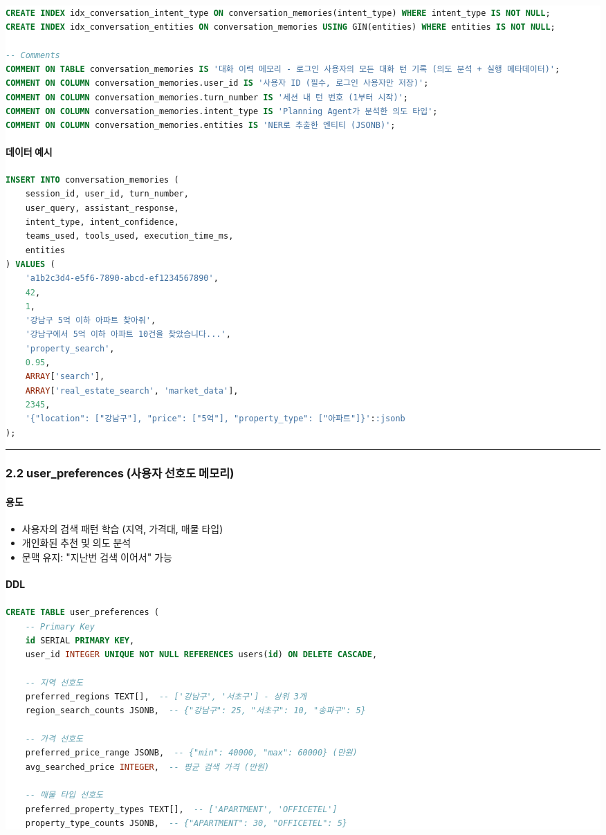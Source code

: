 ```sql
CREATE INDEX idx_conversation_intent_type ON conversation_memories(intent_type) WHERE intent_type IS NOT NULL;
CREATE INDEX idx_conversation_entities ON conversation_memories USING GIN(entities) WHERE entities IS NOT NULL;

-- Comments
COMMENT ON TABLE conversation_memories IS '대화 이력 메모리 - 로그인 사용자의 모든 대화 턴 기록 (의도 분석 + 실행 메타데이터)';
COMMENT ON COLUMN conversation_memories.user_id IS '사용자 ID (필수, 로그인 사용자만 저장)';
COMMENT ON COLUMN conversation_memories.turn_number IS '세션 내 턴 번호 (1부터 시작)';
COMMENT ON COLUMN conversation_memories.intent_type IS 'Planning Agent가 분석한 의도 타입';
COMMENT ON COLUMN conversation_memories.entities IS 'NER로 추출한 엔티티 (JSONB)';
```

#### 데이터 예시

```sql
INSERT INTO conversation_memories (
    session_id, user_id, turn_number,
    user_query, assistant_response,
    intent_type, intent_confidence,
    teams_used, tools_used, execution_time_ms,
    entities
) VALUES (
    'a1b2c3d4-e5f6-7890-abcd-ef1234567890',
    42,
    1,
    '강남구 5억 이하 아파트 찾아줘',
    '강남구에서 5억 이하 아파트 10건을 찾았습니다...',
    'property_search',
    0.95,
    ARRAY['search'],
    ARRAY['real_estate_search', 'market_data'],
    2345,
    '{"location": ["강남구"], "price": ["5억"], "property_type": ["아파트"]}'::jsonb
);
```

---

### 2.2 user_preferences (사용자 선호도 메모리)

#### 용도
- 사용자의 검색 패턴 학습 (지역, 가격대, 매물 타입)
- 개인화된 추천 및 의도 분석
- 문맥 유지: "지난번 검색 이어서" 가능

#### DDL

```sql
CREATE TABLE user_preferences (
    -- Primary Key
    id SERIAL PRIMARY KEY,
    user_id INTEGER UNIQUE NOT NULL REFERENCES users(id) ON DELETE CASCADE,

    -- 지역 선호도
    preferred_regions TEXT[],  -- ['강남구', '서초구'] - 상위 3개
    region_search_counts JSONB,  -- {"강남구": 25, "서초구": 10, "송파구": 5}

    -- 가격 선호도
    preferred_price_range JSONB,  -- {"min": 40000, "max": 60000} (만원)
    avg_searched_price INTEGER,  -- 평균 검색 가격 (만원)

    -- 매물 타입 선호도
    preferred_property_types TEXT[],  -- ['APARTMENT', 'OFFICETEL']
    property_type_counts JSONB,  -- {"APARTMENT": 30, "OFFICETEL": 5}
```
